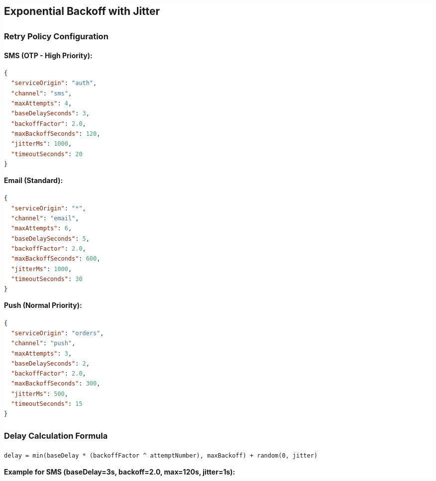 
## Exponential Backoff with Jitter

### Retry Policy Configuration

**SMS (OTP - High Priority):**
```json
{
  "serviceOrigin": "auth",
  "channel": "sms",
  "maxAttempts": 4,
  "baseDelaySeconds": 3,
  "backoffFactor": 2.0,
  "maxBackoffSeconds": 120,
  "jitterMs": 1000,
  "timeoutSeconds": 20
}
```

**Email (Standard):**
```json
{
  "serviceOrigin": "*",
  "channel": "email",
  "maxAttempts": 6,
  "baseDelaySeconds": 5,
  "backoffFactor": 2.0,
  "maxBackoffSeconds": 600,
  "jitterMs": 1000,
  "timeoutSeconds": 30
}
```

**Push (Normal Priority):**
```json
{
  "serviceOrigin": "orders",
  "channel": "push",
  "maxAttempts": 3,
  "baseDelaySeconds": 2,
  "backoffFactor": 2.0,
  "maxBackoffSeconds": 300,
  "jitterMs": 500,
  "timeoutSeconds": 15
}
```

### Delay Calculation Formula

```
delay = min(baseDelay * (backoffFactor ^ attemptNumber), maxBackoff) + random(0, jitter)
```

**Example for SMS (baseDelay=3s, backoff=2.0, max=120s, jitter=1s):**
